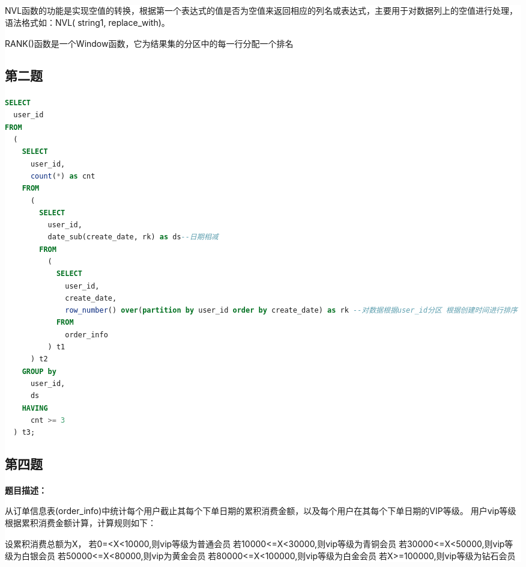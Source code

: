 NVL函数的功能是实现空值的转换，根据第一个表达式的值是否为空值来返回相应的列名或表达式，主要用于对数据列上的空值进行处理，语法格式如：NVL( string1, replace_with)。

RANK()函数是一个Window函数，它为结果集的分区中的每一行分配一个排名

## 第二题

```sql
SELECT
  user_id
FROM
  (
    SELECT
      user_id,
      count(*) as cnt
    FROM
      (
        SELECT
          user_id,
          date_sub(create_date, rk) as ds--日期相减
        FROM
          (
            SELECT
              user_id,
              create_date,
              row_number() over(partition by user_id order by create_date) as rk --对数据根据user_id分区 根据创建时间进行排序
            FROM
              order_info
          ) t1
      ) t2
    GROUP by
      user_id,
      ds
    HAVING
      cnt >= 3
  ) t3;
```

## 第四题

**题目描述：**

从订单信息表(order_info)中统计每个用户截止其每个下单日期的累积消费金额，以及每个用户在其每个下单日期的VIP等级。
用户vip等级根据累积消费金额计算，计算规则如下：

设累积消费总额为X，
若0=<X<10000,则vip等级为普通会员
若10000<=X<30000,则vip等级为青铜会员
若30000<=X<50000,则vip等级为白银会员
若50000<=X<80000,则vip为黄金会员
若80000<=X<100000,则vip等级为白金会员
若X>=100000,则vip等级为钻石会员
